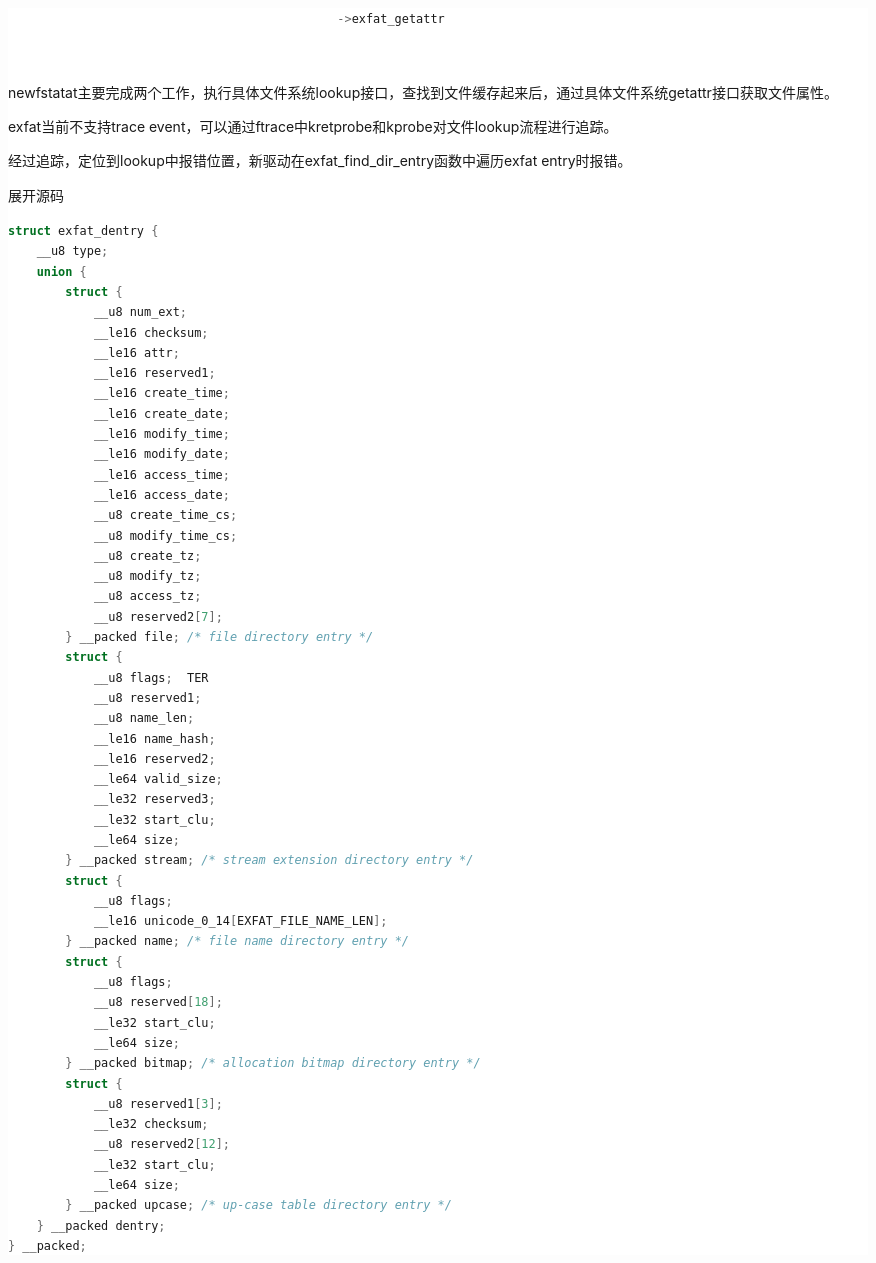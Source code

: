 ```C
                                              ->exfat_getattr
 
 
```

newfstatat主要完成两个工作，执行具体文件系统lookup接口，查找到文件缓存起来后，通过具体文件系统getattr接口获取文件属性。

exfat当前不支持trace event，可以通过ftrace中kretprobe和kprobe对文件lookup流程进行追踪。

经过追踪，定位到lookup中报错位置，新驱动在exfat_find_dir_entry函数中遍历exfat entry时报错。

 展开源码

```C
struct exfat_dentry {
    __u8 type;
    union {
        struct {
            __u8 num_ext;
            __le16 checksum;
            __le16 attr;
            __le16 reserved1;
            __le16 create_time;
            __le16 create_date;
            __le16 modify_time;
            __le16 modify_date;
            __le16 access_time;
            __le16 access_date;
            __u8 create_time_cs;
            __u8 modify_time_cs;
            __u8 create_tz;
            __u8 modify_tz;
            __u8 access_tz;
            __u8 reserved2[7];
        } __packed file; /* file directory entry */
        struct {
            __u8 flags;  TER
            __u8 reserved1;
            __u8 name_len;
            __le16 name_hash;
            __le16 reserved2;
            __le64 valid_size;
            __le32 reserved3;
            __le32 start_clu;
            __le64 size;
        } __packed stream; /* stream extension directory entry */
        struct {
            __u8 flags;
            __le16 unicode_0_14[EXFAT_FILE_NAME_LEN];
        } __packed name; /* file name directory entry */
        struct {
            __u8 flags;
            __u8 reserved[18];
            __le32 start_clu;
            __le64 size;
        } __packed bitmap; /* allocation bitmap directory entry */
        struct {
            __u8 reserved1[3];
            __le32 checksum;
            __u8 reserved2[12];
            __le32 start_clu;
            __le64 size;
        } __packed upcase; /* up-case table directory entry */
    } __packed dentry;
} __packed;
```